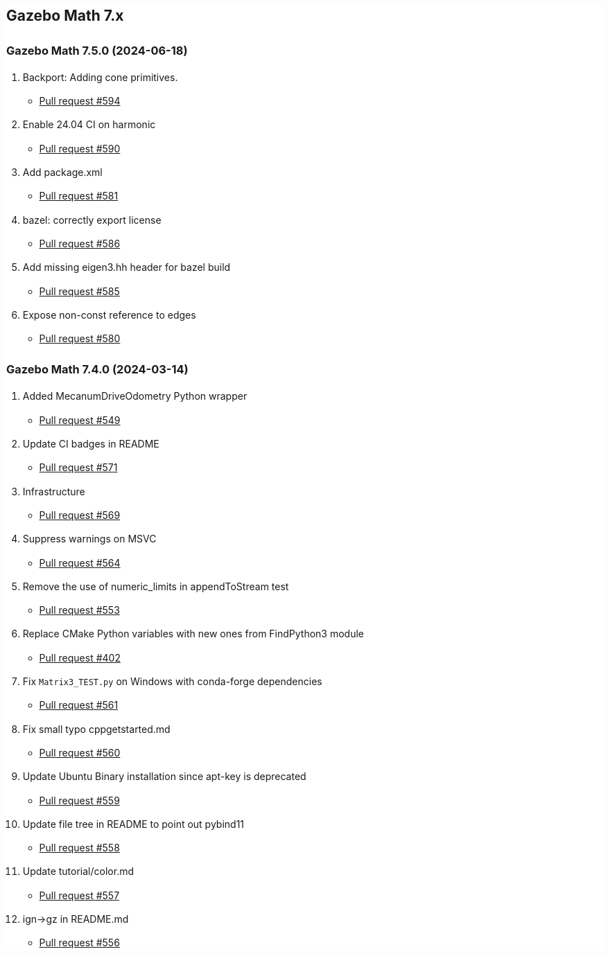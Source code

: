 ## Gazebo Math 7.x

### Gazebo Math 7.5.0 (2024-06-18)

1. Backport: Adding cone primitives.
    * [Pull request #594](https://github.com/gazebosim/gz-math/pull/594)

1. Enable 24.04 CI on harmonic
    * [Pull request #590](https://github.com/gazebosim/gz-math/pull/590)

1. Add package.xml
    * [Pull request #581](https://github.com/gazebosim/gz-math/pull/581)

1. bazel: correctly export license
    * [Pull request #586](https://github.com/gazebosim/gz-math/pull/586)

1. Add missing eigen3.hh header for bazel build
    * [Pull request #585](https://github.com/gazebosim/gz-math/pull/585)

1. Expose non-const reference to edges
    * [Pull request #580](https://github.com/gazebosim/gz-math/pull/580)

### Gazebo Math 7.4.0 (2024-03-14)

1. Added MecanumDriveOdometry Python wrapper
    * [Pull request #549](https://github.com/gazebosim/gz-math/pull/549)

1. Update CI badges in README
    * [Pull request #571](https://github.com/gazebosim/gz-math/pull/571)

1. Infrastructure
    * [Pull request #569](https://github.com/gazebosim/gz-math/pull/569)

1. Suppress warnings on MSVC
    * [Pull request #564](https://github.com/gazebosim/gz-math/pull/564)

1. Remove the use of numeric_limits in appendToStream test
    * [Pull request #553](https://github.com/gazebosim/gz-math/pull/553)

1. Replace CMake Python variables with new ones from FindPython3 module
    * [Pull request #402](https://github.com/gazebosim/gz-math/pull/402)

1. Fix `Matrix3_TEST.py` on Windows with conda-forge dependencies
    * [Pull request #561](https://github.com/gazebosim/gz-math/pull/561)

1. Fix small typo cppgetstarted.md
    * [Pull request #560](https://github.com/gazebosim/gz-math/pull/560)

1. Update Ubuntu Binary installation since apt-key is deprecated
    * [Pull request #559](https://github.com/gazebosim/gz-math/pull/559)

1. Update file tree in README to point out pybind11
    * [Pull request #558](https://github.com/gazebosim/gz-math/pull/558)

1. Update tutorial/color.md
    * [Pull request #557](https://github.com/gazebosim/gz-math/pull/557)

1. ign->gz in README.md
    * [Pull request #556](https://github.com/gazebosim/gz-math/pull/556)
